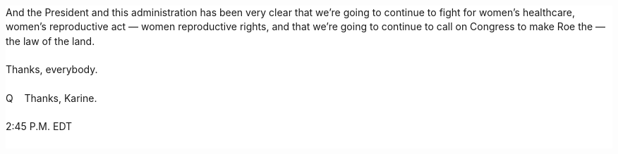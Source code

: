 And the President and this administration has been very clear that we’re
going to continue to fight for women’s healthcare, women’s reproductive
act — women reproductive rights, and that we’re going to continue to
call on Congress to make Roe the — the law of the land.  
   
Thanks, everybody.  
   
Q    Thanks, Karine.  
   
2:45 P.M. EDT  
 
